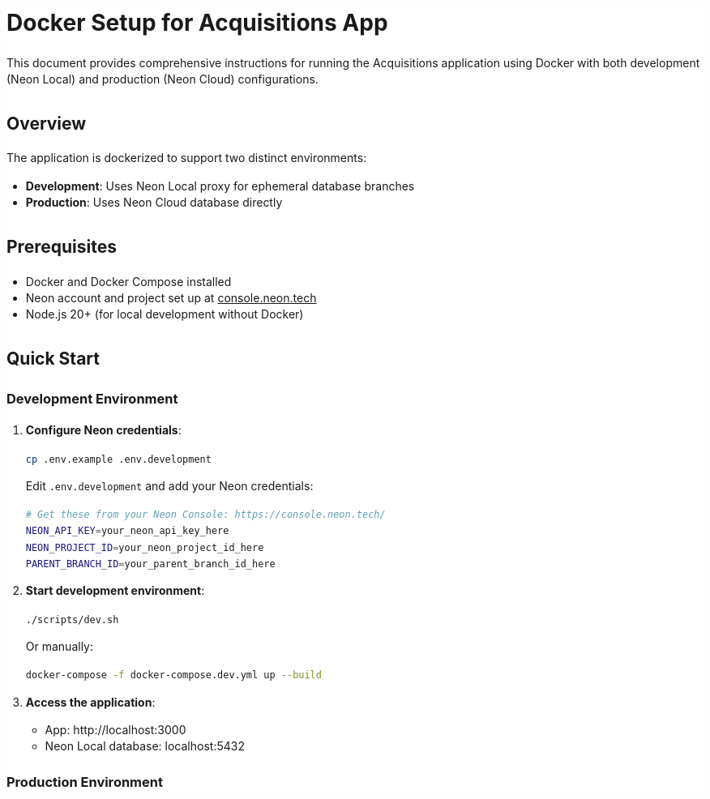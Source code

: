 # Docker Setup for Acquisitions App

This document provides comprehensive instructions for running the Acquisitions application using Docker with both development (Neon Local) and production (Neon Cloud) configurations.

## Overview

The application is dockerized to support two distinct environments:

- **Development**: Uses Neon Local proxy for ephemeral database branches
- **Production**: Uses Neon Cloud database directly

## Prerequisites

- Docker and Docker Compose installed
- Neon account and project set up at [console.neon.tech](https://console.neon.tech/)
- Node.js 20+ (for local development without Docker)

## Quick Start

### Development Environment

1. **Configure Neon credentials**:

   ```bash
   cp .env.example .env.development
   ```

   Edit `.env.development` and add your Neon credentials:

   ```bash
   # Get these from your Neon Console: https://console.neon.tech/
   NEON_API_KEY=your_neon_api_key_here
   NEON_PROJECT_ID=your_neon_project_id_here
   PARENT_BRANCH_ID=your_parent_branch_id_here
   ```

2. **Start development environment**:

   ```bash
   ./scripts/dev.sh
   ```

   Or manually:

   ```bash
   docker-compose -f docker-compose.dev.yml up --build
   ```

3. **Access the application**:
   - App: http://localhost:3000
   - Neon Local database: localhost:5432

### Production Environment
